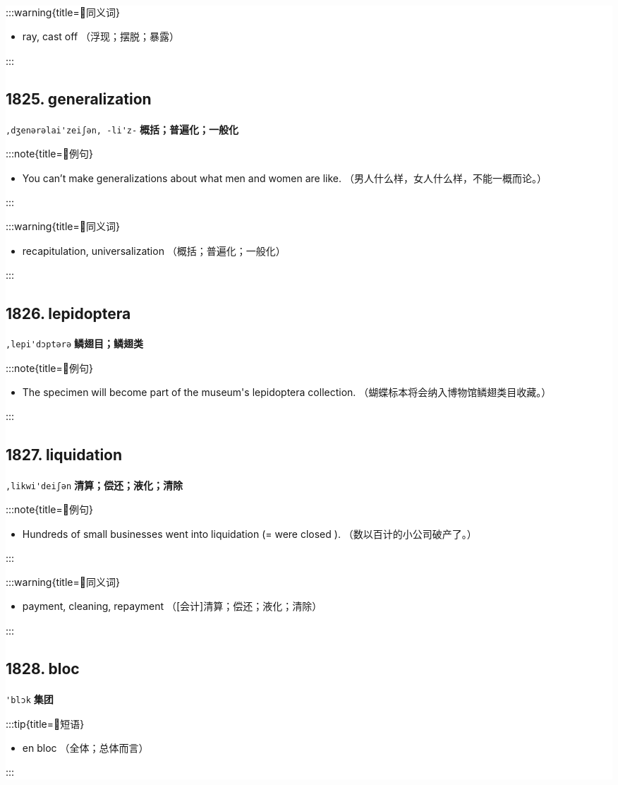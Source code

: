 :::warning{title=🤔同义词}

- ray, cast off （浮现；摆脱；暴露）

:::


## 1825. generalization

`,dʒenərəlai'zeiʃən, -li'z-`  **概括；普遍化；一般化**

:::note{title=🎤例句}

- You can’t make generalizations about what men and women are like. （男人什么样，女人什么样，不能一概而论。）

:::

:::warning{title=🤔同义词}

- recapitulation, universalization （概括；普遍化；一般化）

:::


## 1826. lepidoptera

`,lepi'dɔptərə`  **鳞翅目；鳞翅类**

:::note{title=🎤例句}

- The specimen will become part of the museum's lepidoptera collection. （蝴蝶标本将会纳入博物馆鳞翅类目收藏。）

:::

## 1827. liquidation

`,likwi'deiʃən`  **清算；偿还；液化；清除**

:::note{title=🎤例句}

- Hundreds of small businesses went into liquidation (= were closed ). （数以百计的小公司破产了。）

:::

:::warning{title=🤔同义词}

- payment, cleaning, repayment （[会计]清算；偿还；液化；清除）

:::


## 1828. bloc

`'blɔk`  **集团**

:::tip{title=🤩短语}

- en bloc （全体；总体而言）

:::
